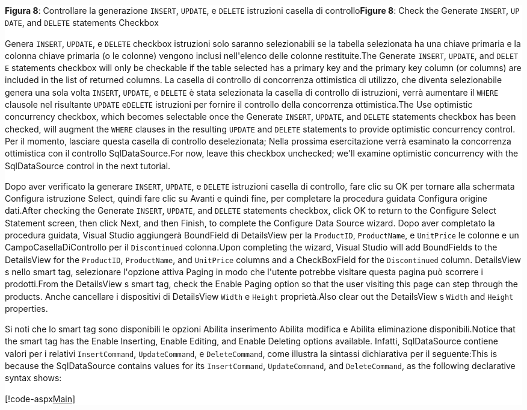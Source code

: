 <span data-ttu-id="f6d69-204">**Figura 8**: Controllare la generazione `INSERT`, `UPDATE`, e `DELETE` istruzioni casella di controllo</span><span class="sxs-lookup"><span data-stu-id="f6d69-204">**Figure 8**: Check the Generate `INSERT`, `UPDATE`, and `DELETE` statements Checkbox</span></span>


<span data-ttu-id="f6d69-205">Genera `INSERT`, `UPDATE`, e `DELETE` checkbox istruzioni solo saranno selezionabili se la tabella selezionata ha una chiave primaria e la colonna chiave primaria (o le colonne) vengono inclusi nell'elenco delle colonne restituite.</span><span class="sxs-lookup"><span data-stu-id="f6d69-205">The Generate `INSERT`, `UPDATE`, and `DELETE` statements checkbox will only be checkable if the table selected has a primary key and the primary key column (or columns) are included in the list of returned columns.</span></span> <span data-ttu-id="f6d69-206">La casella di controllo di concorrenza ottimistica di utilizzo, che diventa selezionabile genera una sola volta `INSERT`, `UPDATE`, e `DELETE` è stata selezionata la casella di controllo di istruzioni, verrà aumentare il `WHERE` clausole nel risultante `UPDATE` e`DELETE` istruzioni per fornire il controllo della concorrenza ottimistica.</span><span class="sxs-lookup"><span data-stu-id="f6d69-206">The Use optimistic concurrency checkbox, which becomes selectable once the Generate `INSERT`, `UPDATE`, and `DELETE` statements checkbox has been checked, will augment the `WHERE` clauses in the resulting `UPDATE` and `DELETE` statements to provide optimistic concurrency control.</span></span> <span data-ttu-id="f6d69-207">Per il momento, lasciare questa casella di controllo deselezionata; Nella prossima esercitazione verrà esaminato la concorrenza ottimistica con il controllo SqlDataSource.</span><span class="sxs-lookup"><span data-stu-id="f6d69-207">For now, leave this checkbox unchecked; we'll examine optimistic concurrency with the SqlDataSource control in the next tutorial.</span></span>

<span data-ttu-id="f6d69-208">Dopo aver verificato la generare `INSERT`, `UPDATE`, e `DELETE` istruzioni casella di controllo, fare clic su OK per tornare alla schermata Configura istruzione Select, quindi fare clic su Avanti e quindi fine, per completare la procedura guidata Configura origine dati.</span><span class="sxs-lookup"><span data-stu-id="f6d69-208">After checking the Generate `INSERT`, `UPDATE`, and `DELETE` statements checkbox, click OK to return to the Configure Select Statement screen, then click Next, and then Finish, to complete the Configure Data Source wizard.</span></span> <span data-ttu-id="f6d69-209">Dopo aver completato la procedura guidata, Visual Studio aggiungerà BoundField di DetailsView per la `ProductID`, `ProductName`, e `UnitPrice` le colonne e un CampoCasellaDiControllo per il `Discontinued` colonna.</span><span class="sxs-lookup"><span data-stu-id="f6d69-209">Upon completing the wizard, Visual Studio will add BoundFields to the DetailsView for the `ProductID`, `ProductName`, and `UnitPrice` columns and a CheckBoxField for the `Discontinued` column.</span></span> <span data-ttu-id="f6d69-210">DetailsView s nello smart tag, selezionare l'opzione attiva Paging in modo che l'utente potrebbe visitare questa pagina può scorrere i prodotti.</span><span class="sxs-lookup"><span data-stu-id="f6d69-210">From the DetailsView s smart tag, check the Enable Paging option so that the user visiting this page can step through the products.</span></span> <span data-ttu-id="f6d69-211">Anche cancellare i dispositivi di DetailsView `Width` e `Height` proprietà.</span><span class="sxs-lookup"><span data-stu-id="f6d69-211">Also clear out the DetailsView s `Width` and `Height` properties.</span></span>

<span data-ttu-id="f6d69-212">Si noti che lo smart tag sono disponibili le opzioni Abilita inserimento Abilita modifica e Abilita eliminazione disponibili.</span><span class="sxs-lookup"><span data-stu-id="f6d69-212">Notice that the smart tag has the Enable Inserting, Enable Editing, and Enable Deleting options available.</span></span> <span data-ttu-id="f6d69-213">Infatti, SqlDataSource contiene valori per i relativi `InsertCommand`, `UpdateCommand`, e `DeleteCommand`, come illustra la sintassi dichiarativa per il seguente:</span><span class="sxs-lookup"><span data-stu-id="f6d69-213">This is because the SqlDataSource contains values for its `InsertCommand`, `UpdateCommand`, and `DeleteCommand`, as the following declarative syntax shows:</span></span>

[!code-aspx[Main](inserting-updating-and-deleting-data-with-the-sqldatasource-vb/samples/sample3.aspx)]
